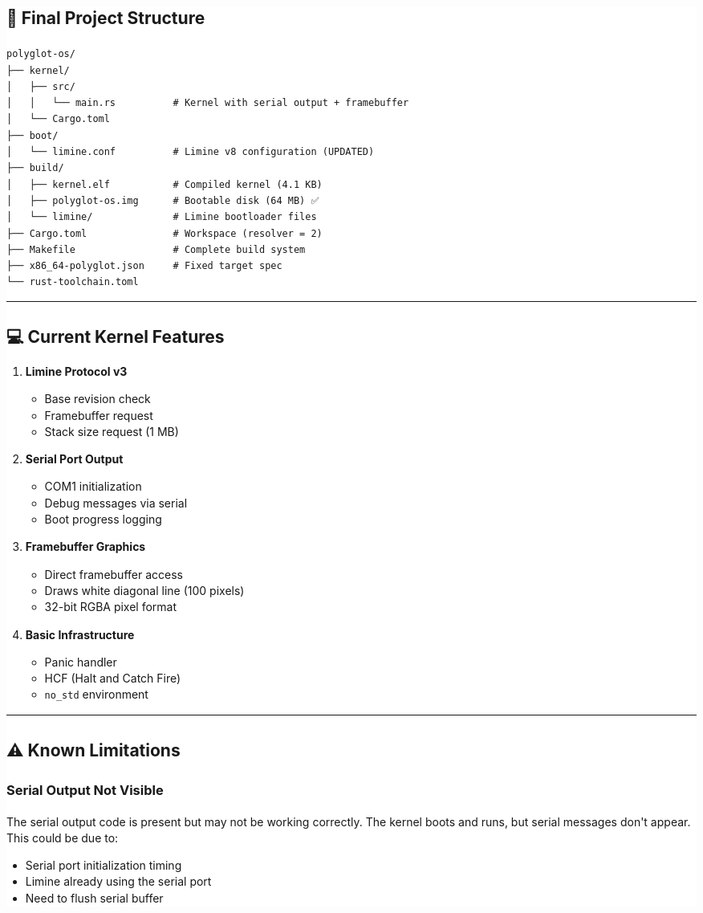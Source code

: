
## 📁 Final Project Structure

```
polyglot-os/
├── kernel/
│   ├── src/
│   │   └── main.rs          # Kernel with serial output + framebuffer
│   └── Cargo.toml
├── boot/
│   └── limine.conf          # Limine v8 configuration (UPDATED)
├── build/
│   ├── kernel.elf           # Compiled kernel (4.1 KB)
│   ├── polyglot-os.img      # Bootable disk (64 MB) ✅
│   └── limine/              # Limine bootloader files
├── Cargo.toml               # Workspace (resolver = 2)
├── Makefile                 # Complete build system
├── x86_64-polyglot.json     # Fixed target spec
└── rust-toolchain.toml
```

---

## 💻 Current Kernel Features

1. **Limine Protocol v3**
   - Base revision check
   - Framebuffer request
   - Stack size request (1 MB)

2. **Serial Port Output**
   - COM1 initialization
   - Debug messages via serial
   - Boot progress logging

3. **Framebuffer Graphics**
   - Direct framebuffer access
   - Draws white diagonal line (100 pixels)
   - 32-bit RGBA pixel format

4. **Basic Infrastructure**
   - Panic handler
   - HCF (Halt and Catch Fire)
   - `no_std` environment

---

## ⚠️ Known Limitations

### Serial Output Not Visible
The serial output code is present but may not be working correctly. The kernel boots and runs, but serial messages don't appear. This could be due to:
- Serial port initialization timing
- Limine already using the serial port
- Need to flush serial buffer
